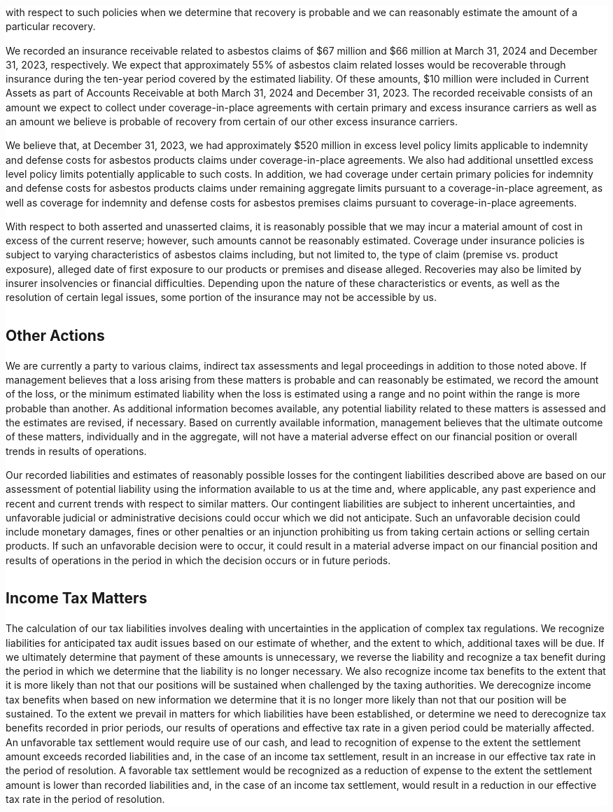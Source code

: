 <p>with respect to such policies when we determine that recovery is probable and we can reasonably estimate the amount of a particular recovery.</p>
<p>We recorded an insurance receivable related to asbestos claims of $67 million and $66 million at March 31, 2024 and December 31, 2023, respectively. We expect that approximately 55% of asbestos claim related losses would be recoverable through insurance during the ten-year period covered by the estimated liability. Of these amounts, $10 million were included in Current Assets as part of Accounts Receivable at both March 31, 2024 and December 31, 2023. The recorded receivable consists of an amount we expect to collect under coverage-in-place agreements with certain primary and excess insurance carriers as well as an amount we believe is probable of recovery from certain of our other excess insurance carriers.</p>
<p>We believe that, at December 31, 2023, we had approximately $520 million in excess level policy limits applicable to indemnity and defense costs for asbestos products claims under coverage-in-place agreements. We also had additional unsettled excess level policy limits potentially applicable to such costs. In addition, we had coverage under certain primary policies for indemnity and defense costs for asbestos products claims under remaining aggregate limits pursuant to a coverage-in-place agreement, as well as coverage for indemnity and defense costs for asbestos premises claims pursuant to coverage-in-place agreements.</p>
<p>With respect to both asserted and unasserted claims, it is reasonably possible that we may incur a material amount of cost in excess of the current reserve; however, such amounts cannot be reasonably estimated. Coverage under insurance policies is subject to varying characteristics of asbestos claims including, but not limited to, the type of claim (premise vs. product exposure), alleged date of first exposure to our products or premises and disease alleged. Recoveries may also be limited by insurer insolvencies or financial difficulties. Depending upon the nature of these characteristics or events, as well as the resolution of certain legal issues, some portion of the insurance may not be accessible by us.</p>
<h2>Other Actions</h2>
<p>We are currently a party to various claims, indirect tax assessments and legal proceedings in addition to those noted above. If management believes that a loss arising from these matters is probable and can reasonably be estimated, we record the amount of the loss, or the minimum estimated liability when the loss is estimated using a range and no point within the range is more probable than another. As additional information becomes available, any potential liability related to these matters is assessed and the estimates are revised, if necessary. Based on currently available information, management believes that the ultimate outcome of these matters, individually and in the aggregate, will not have a material adverse effect on our financial position or overall trends in results of operations.</p>
<p>Our recorded liabilities and estimates of reasonably possible losses for the contingent liabilities described above are based on our assessment of potential liability using the information available to us at the time and, where applicable, any past experience and recent and current trends with respect to similar matters. Our contingent liabilities are subject to inherent uncertainties, and unfavorable judicial or administrative decisions could occur which we did not anticipate. Such an unfavorable decision could include monetary damages, fines or other penalties or an injunction prohibiting us from taking certain actions or selling certain products. If such an unfavorable decision were to occur, it could result in a material adverse impact on our financial position and results of operations in the period in which the decision occurs or in future periods.</p>
<h2>Income Tax Matters</h2>
<p>The calculation of our tax liabilities involves dealing with uncertainties in the application of complex tax regulations. We recognize liabilities for anticipated tax audit issues based on our estimate of whether, and the extent to which, additional taxes will be due. If we ultimately determine that payment of these amounts is unnecessary, we reverse the liability and recognize a tax benefit during the period in which we determine that the liability is no longer necessary. We also recognize income tax benefits to the extent that it is more likely than not that our positions will be sustained when challenged by the taxing authorities. We derecognize income tax benefits when based on new information we determine that it is no longer more likely than not that our position will be sustained. To the extent we prevail in matters for which liabilities have been established, or determine we need to derecognize tax benefits recorded in prior periods, our results of operations and effective tax rate in a given period could be materially affected. An unfavorable tax settlement would require use of our cash, and lead to recognition of expense to the extent the settlement amount exceeds recorded liabilities and, in the case of an income tax settlement, result in an increase in our effective tax rate in the period of resolution. A favorable tax settlement would be recognized as a reduction of expense to the extent the settlement amount is lower than recorded liabilities and, in the case of an income tax settlement, would result in a reduction in our effective tax rate in the period of resolution.</p>
